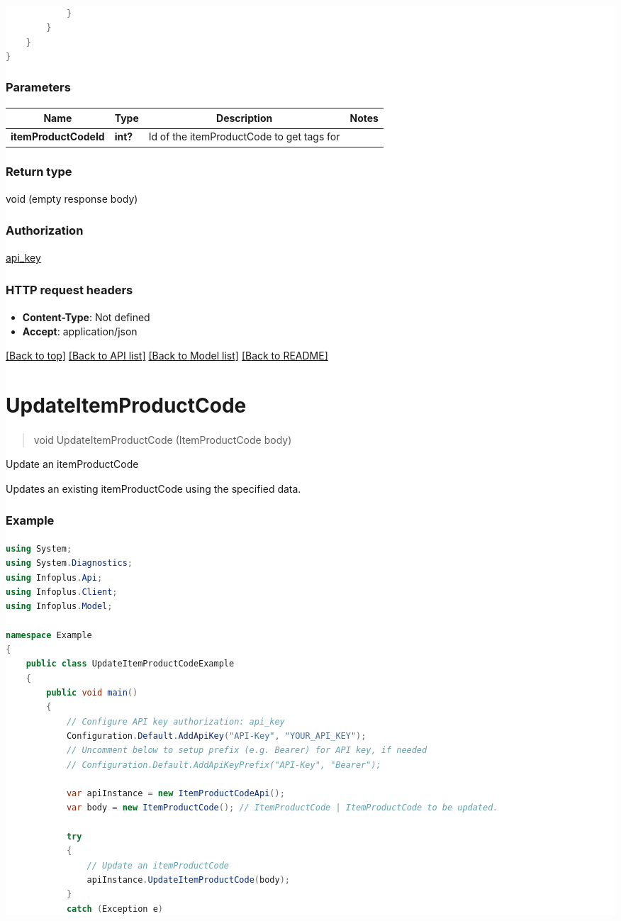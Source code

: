 ```csharp
            }
        }
    }
}
```

### Parameters

Name | Type | Description  | Notes
------------- | ------------- | ------------- | -------------
 **itemProductCodeId** | **int?**| Id of the itemProductCode to get tags for | 

### Return type

void (empty response body)

### Authorization

[api_key](../README.md#api_key)

### HTTP request headers

 - **Content-Type**: Not defined
 - **Accept**: application/json

[[Back to top]](#) [[Back to API list]](../README.md#documentation-for-api-endpoints) [[Back to Model list]](../README.md#documentation-for-models) [[Back to README]](../README.md)

<a name="updateitemproductcode"></a>
# **UpdateItemProductCode**
> void UpdateItemProductCode (ItemProductCode body)

Update an itemProductCode

Updates an existing itemProductCode using the specified data.

### Example
```csharp
using System;
using System.Diagnostics;
using Infoplus.Api;
using Infoplus.Client;
using Infoplus.Model;

namespace Example
{
    public class UpdateItemProductCodeExample
    {
        public void main()
        {
            // Configure API key authorization: api_key
            Configuration.Default.AddApiKey("API-Key", "YOUR_API_KEY");
            // Uncomment below to setup prefix (e.g. Bearer) for API key, if needed
            // Configuration.Default.AddApiKeyPrefix("API-Key", "Bearer");

            var apiInstance = new ItemProductCodeApi();
            var body = new ItemProductCode(); // ItemProductCode | ItemProductCode to be updated.

            try
            {
                // Update an itemProductCode
                apiInstance.UpdateItemProductCode(body);
            }
            catch (Exception e)
```